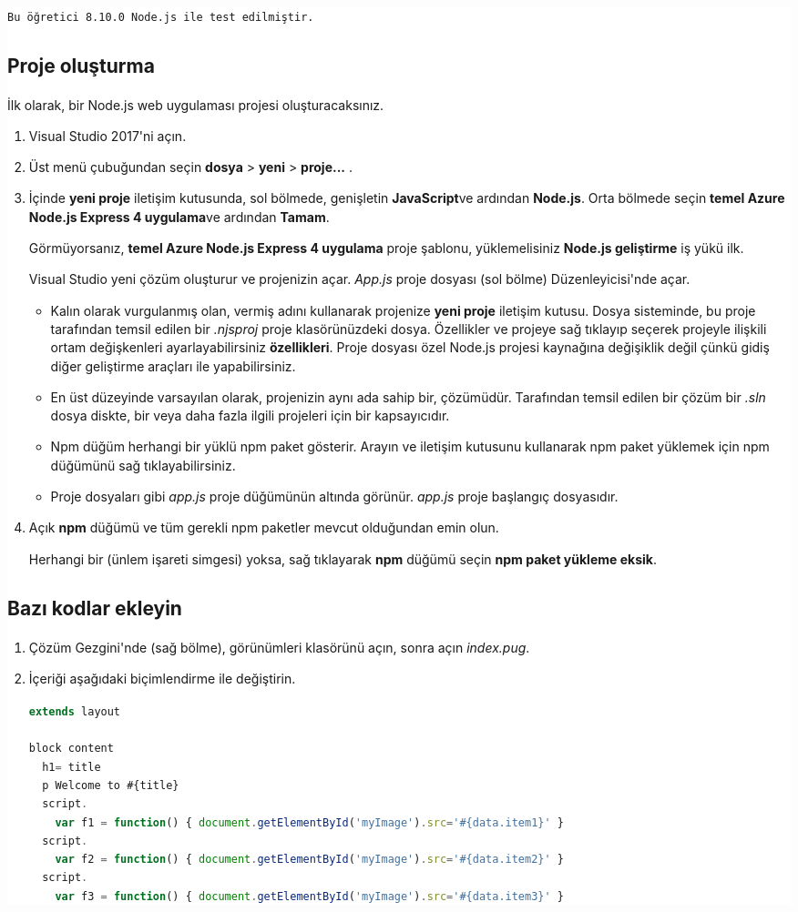     Bu öğretici 8.10.0 Node.js ile test edilmiştir.

## <a name="create-a-project"></a>Proje oluşturma
İlk olarak, bir Node.js web uygulaması projesi oluşturacaksınız.

1. Visual Studio 2017'ni açın.

1. Üst menü çubuğundan seçin **dosya** > **yeni** > **proje...** .

1. İçinde **yeni proje** iletişim kutusunda, sol bölmede, genişletin **JavaScript**ve ardından **Node.js**. Orta bölmede seçin **temel Azure Node.js Express 4 uygulama**ve ardından **Tamam**.

     Görmüyorsanız, **temel Azure Node.js Express 4 uygulama** proje şablonu, yüklemelisiniz **Node.js geliştirme** iş yükü ilk.

    Visual Studio yeni çözüm oluşturur ve projenizin açar. *App.js* proje dosyası (sol bölme) Düzenleyicisi'nde açar.

    - Kalın olarak vurgulanmış olan, vermiş adını kullanarak projenize **yeni proje** iletişim kutusu. Dosya sisteminde, bu proje tarafından temsil edilen bir *.njsproj* proje klasörünüzdeki dosya. Özellikler ve projeye sağ tıklayıp seçerek projeyle ilişkili ortam değişkenleri ayarlayabilirsiniz **özellikleri**. Proje dosyası özel Node.js projesi kaynağına değişiklik değil çünkü gidiş diğer geliştirme araçları ile yapabilirsiniz.

    - En üst düzeyinde varsayılan olarak, projenizin aynı ada sahip bir, çözümüdür. Tarafından temsil edilen bir çözüm bir *.sln* dosya diskte, bir veya daha fazla ilgili projeleri için bir kapsayıcıdır.

    - Npm düğüm herhangi bir yüklü npm paket gösterir. Arayın ve iletişim kutusunu kullanarak npm paket yüklemek için npm düğümünü sağ tıklayabilirsiniz.

    - Proje dosyaları gibi *app.js* proje düğümünün altında görünür. *app.js* proje başlangıç dosyasıdır.

1. Açık **npm** düğümü ve tüm gerekli npm paketler mevcut olduğundan emin olun.

    Herhangi bir (ünlem işareti simgesi) yoksa, sağ tıklayarak **npm** düğümü seçin **npm paket yükleme eksik**.

## <a name="add-some-code"></a>Bazı kodlar ekleyin

1. Çözüm Gezgini'nde (sağ bölme), görünümleri klasörünü açın, sonra açın *index.pug*.

1. İçeriği aşağıdaki biçimlendirme ile değiştirin.

    ```js
    extends layout

    block content
      h1= title
      p Welcome to #{title}
      script.
        var f1 = function() { document.getElementById('myImage').src='#{data.item1}' }
      script.
        var f2 = function() { document.getElementById('myImage').src='#{data.item2}' }
      script.
        var f3 = function() { document.getElementById('myImage').src='#{data.item3}' }
